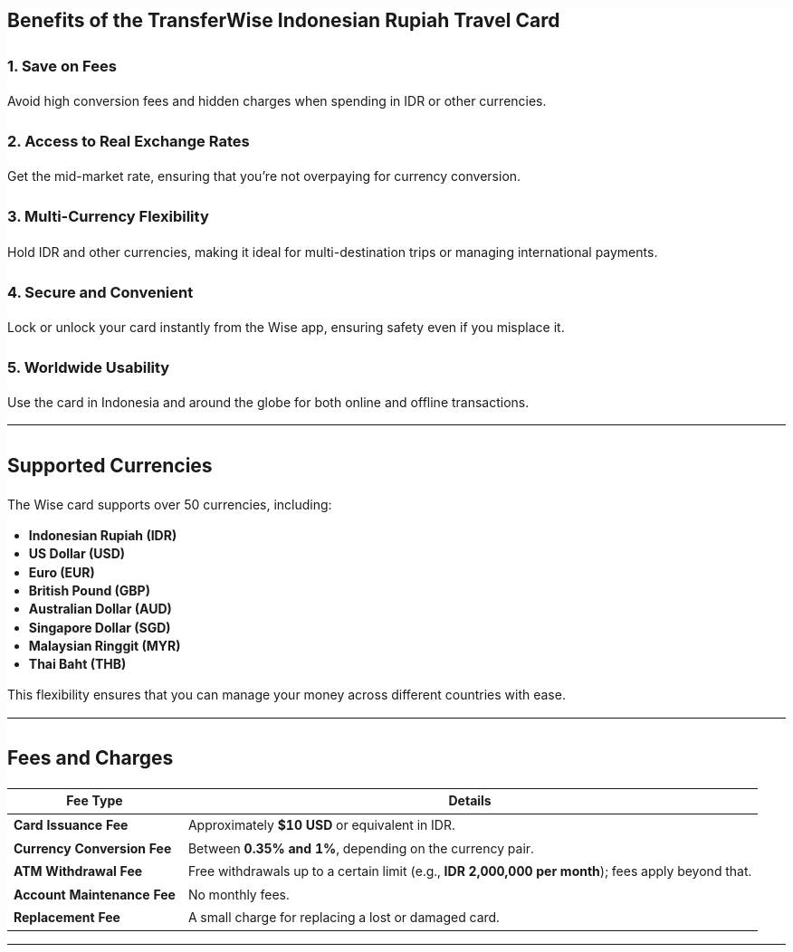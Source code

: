 
## Benefits of the TransferWise Indonesian Rupiah Travel Card

### 1. **Save on Fees**
Avoid high conversion fees and hidden charges when spending in IDR or other currencies.

### 2. **Access to Real Exchange Rates**
Get the mid-market rate, ensuring that you’re not overpaying for currency conversion.

### 3. **Multi-Currency Flexibility**
Hold IDR and other currencies, making it ideal for multi-destination trips or managing international payments.

### 4. **Secure and Convenient**
Lock or unlock your card instantly from the Wise app, ensuring safety even if you misplace it.

### 5. **Worldwide Usability**
Use the card in Indonesia and around the globe for both online and offline transactions.

---

## Supported Currencies

The Wise card supports over 50 currencies, including:

- **Indonesian Rupiah (IDR)**
- **US Dollar (USD)**
- **Euro (EUR)**
- **British Pound (GBP)**
- **Australian Dollar (AUD)**
- **Singapore Dollar (SGD)**
- **Malaysian Ringgit (MYR)**
- **Thai Baht (THB)**

This flexibility ensures that you can manage your money across different countries with ease.

---

## Fees and Charges

| **Fee Type**              | **Details**                                                                                   |
|---------------------------|-----------------------------------------------------------------------------------------------|
| **Card Issuance Fee**      | Approximately **$10 USD** or equivalent in IDR.                                               |
| **Currency Conversion Fee**| Between **0.35% and 1%**, depending on the currency pair.                                     |
| **ATM Withdrawal Fee**     | Free withdrawals up to a certain limit (e.g., **IDR 2,000,000 per month**); fees apply beyond that. |
| **Account Maintenance Fee**| No monthly fees.                                                                             |
| **Replacement Fee**        | A small charge for replacing a lost or damaged card.                                         |

---